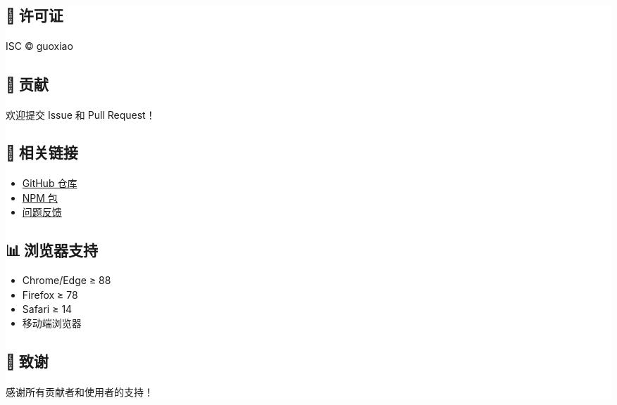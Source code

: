 ```bash
```

## 📄 许可证

ISC © guoxiao

## 🤝 贡献

欢迎提交 Issue 和 Pull Request！

## 🔗 相关链接

- [GitHub 仓库](https://github.com/guoxiao0521/log-panel)
- [NPM 包](https://www.npmjs.com/package/@guoxiao/log-panel)
- [问题反馈](https://github.com/guoxiao0521/log-panel/issues)

## 📊 浏览器支持

- Chrome/Edge ≥ 88
- Firefox ≥ 78
- Safari ≥ 14
- 移动端浏览器

## 🎉 致谢

感谢所有贡献者和使用者的支持！

